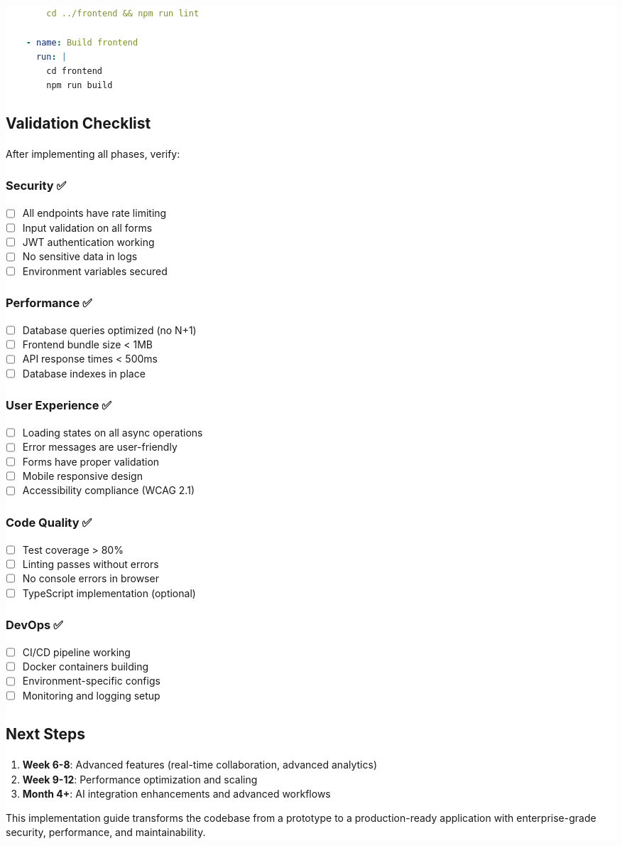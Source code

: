 ```yaml
        cd ../frontend && npm run lint

    - name: Build frontend
      run: |
        cd frontend
        npm run build
```

## Validation Checklist

After implementing all phases, verify:

### Security ✅
- [ ] All endpoints have rate limiting
- [ ] Input validation on all forms
- [ ] JWT authentication working
- [ ] No sensitive data in logs
- [ ] Environment variables secured

### Performance ✅
- [ ] Database queries optimized (no N+1)
- [ ] Frontend bundle size < 1MB
- [ ] API response times < 500ms
- [ ] Database indexes in place

### User Experience ✅
- [ ] Loading states on all async operations
- [ ] Error messages are user-friendly
- [ ] Forms have proper validation
- [ ] Mobile responsive design
- [ ] Accessibility compliance (WCAG 2.1)

### Code Quality ✅
- [ ] Test coverage > 80%
- [ ] Linting passes without errors
- [ ] No console errors in browser
- [ ] TypeScript implementation (optional)

### DevOps ✅
- [ ] CI/CD pipeline working
- [ ] Docker containers building
- [ ] Environment-specific configs
- [ ] Monitoring and logging setup

## Next Steps

1. **Week 6-8**: Advanced features (real-time collaboration, advanced analytics)
2. **Week 9-12**: Performance optimization and scaling
3. **Month 4+**: AI integration enhancements and advanced workflows

This implementation guide transforms the codebase from a prototype to a production-ready application with enterprise-grade security, performance, and maintainability.